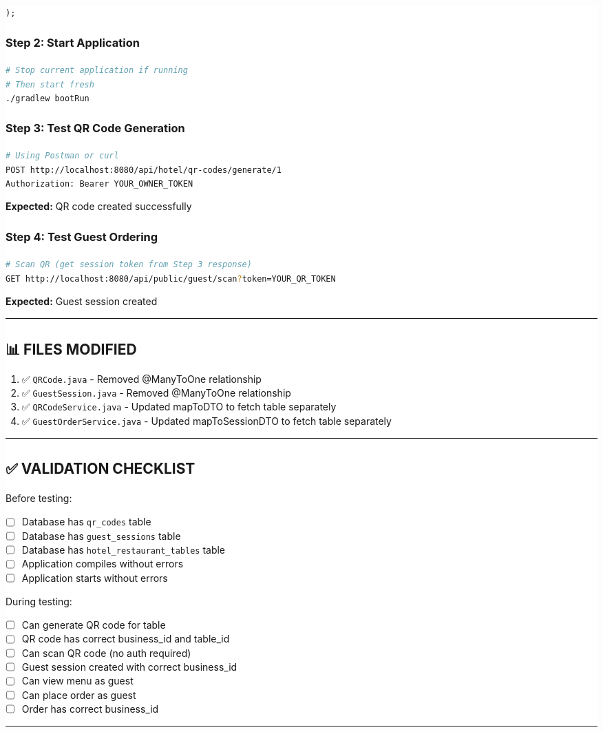 ```sql
);
```

### **Step 2: Start Application**

```bash
# Stop current application if running
# Then start fresh
./gradlew bootRun
```

### **Step 3: Test QR Code Generation**

```bash
# Using Postman or curl
POST http://localhost:8080/api/hotel/qr-codes/generate/1
Authorization: Bearer YOUR_OWNER_TOKEN
```

**Expected:** QR code created successfully

### **Step 4: Test Guest Ordering**

```bash
# Scan QR (get session token from Step 3 response)
GET http://localhost:8080/api/public/guest/scan?token=YOUR_QR_TOKEN
```

**Expected:** Guest session created

---

## 📊 FILES MODIFIED

1. ✅ `QRCode.java` - Removed @ManyToOne relationship
2. ✅ `GuestSession.java` - Removed @ManyToOne relationship  
3. ✅ `QRCodeService.java` - Updated mapToDTO to fetch table separately
4. ✅ `GuestOrderService.java` - Updated mapToSessionDTO to fetch table separately

---

## ✅ VALIDATION CHECKLIST

Before testing:
- [ ] Database has `qr_codes` table
- [ ] Database has `guest_sessions` table
- [ ] Database has `hotel_restaurant_tables` table
- [ ] Application compiles without errors
- [ ] Application starts without errors

During testing:
- [ ] Can generate QR code for table
- [ ] QR code has correct business_id and table_id
- [ ] Can scan QR code (no auth required)
- [ ] Guest session created with correct business_id
- [ ] Can view menu as guest
- [ ] Can place order as guest
- [ ] Order has correct business_id

---